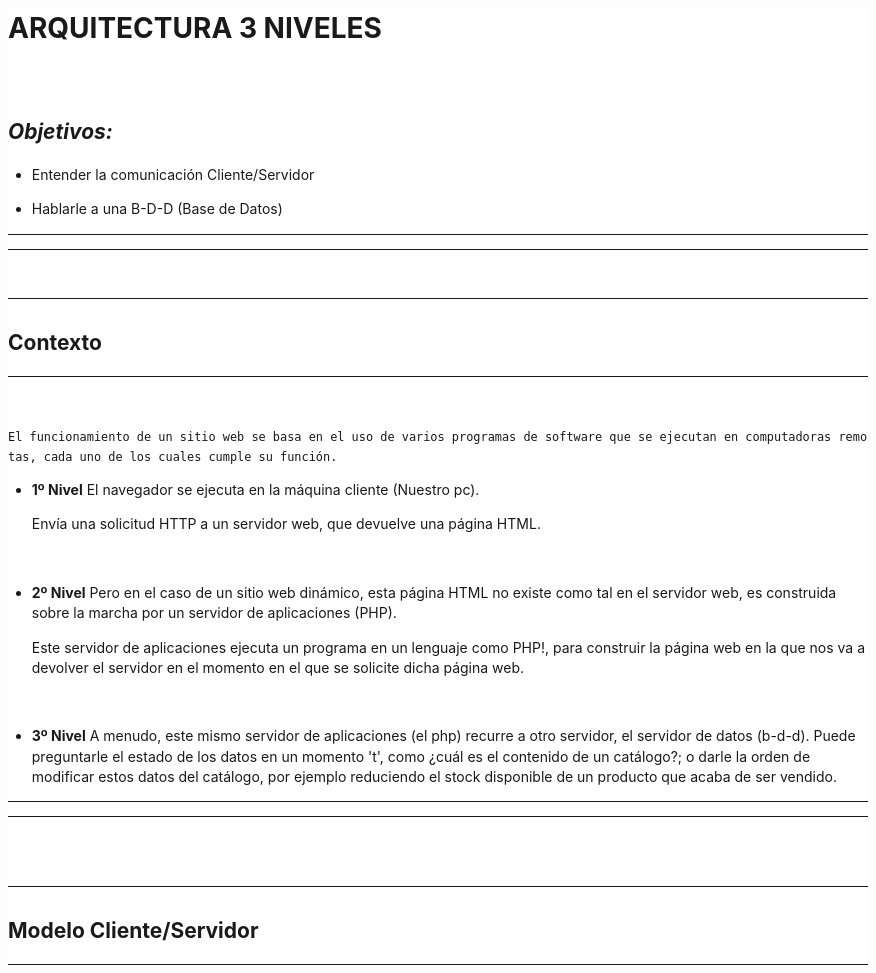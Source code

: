 # **ARQUITECTURA 3 NIVELES**

<br>

## **_Objetivos:_**

- Entender la comunicación Cliente/Servidor

- Hablarle a una B-D-D (Base de Datos)

---

---

<br>

---

## **Contexto**

---

<br>

    El funcionamiento de un sitio web se basa en el uso de varios programas de software que se ejecutan en computadoras remotas, cada uno de los cuales cumple su función.

- **1º Nivel** El navegador se ejecuta en la máquina cliente (Nuestro pc).

  Envía una solicitud HTTP a un servidor web, que devuelve una página HTML.

    <br>

- **2º Nivel** Pero en el caso de un sitio web dinámico, esta página HTML no existe como tal en el servidor web, es construida sobre la marcha por un servidor de aplicaciones (PHP).

  Este servidor de aplicaciones ejecuta un programa en un lenguaje como PHP!, para construir la página web en la que nos va a devolver el servidor en el momento en el que se solicite dicha página web.

    <br>

- **3º Nivel** A menudo, este mismo servidor de aplicaciones (el php) recurre a otro servidor, el servidor de datos (b-d-d).
  Puede preguntarle el estado de los datos en un momento 't', como ¿cuál es el contenido de un catálogo?; o darle la orden de modificar estos datos del catálogo, por ejemplo reduciendo el stock disponible de un producto que acaba de ser vendido.

---

---

<br>
<br>

---

## **Modelo Cliente/Servidor**

---